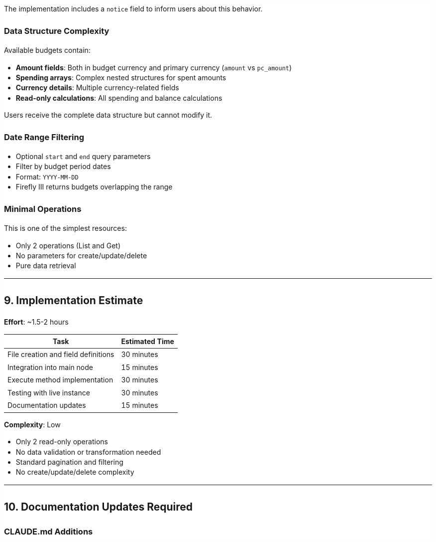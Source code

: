 The implementation includes a `notice` field to inform users about this behavior.

### Data Structure Complexity
Available budgets contain:
- **Amount fields**: Both in budget currency and primary currency (`amount` vs `pc_amount`)
- **Spending arrays**: Complex nested structures for spent amounts
- **Currency details**: Multiple currency-related fields
- **Read-only calculations**: All spending and balance calculations

Users receive the complete data structure but cannot modify it.

### Date Range Filtering
- Optional `start` and `end` query parameters
- Filter by budget period dates
- Format: `YYYY-MM-DD`
- Firefly III returns budgets overlapping the range

### Minimal Operations
This is one of the simplest resources:
- Only 2 operations (List and Get)
- No parameters for create/update/delete
- Pure data retrieval

---

## 9. Implementation Estimate

**Effort**: ~1.5-2 hours

| Task | Estimated Time |
|------|---------------|
| File creation and field definitions | 30 minutes |
| Integration into main node | 15 minutes |
| Execute method implementation | 30 minutes |
| Testing with live instance | 30 minutes |
| Documentation updates | 15 minutes |

**Complexity**: Low
- Only 2 read-only operations
- No data validation or transformation needed
- Standard pagination and filtering
- No create/update/delete complexity

---

## 10. Documentation Updates Required

### CLAUDE.md Additions
